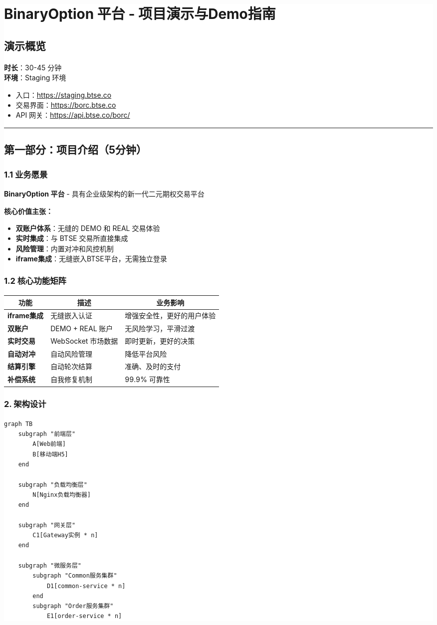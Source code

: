 # BinaryOption 平台 - 项目演示与Demo指南

## 演示概览

**时长**：30-45 分钟  
**环境**：Staging 环境  
- 入口：https://staging.btse.co
- 交易界面：https://borc.btse.co
- API 网关：https://api.btse.co/borc/

---

## 第一部分：项目介绍（5分钟）

### 1.1 业务愿景

**BinaryOption 平台** - 具有企业级架构的新一代二元期权交易平台

**核心价值主张：**
- **双账户体系**：无缝的 DEMO 和 REAL 交易体验
- **实时集成**：与 BTSE 交易所直接集成
- **风险管理**：内置对冲和风控机制
- **iframe集成**：无缝嵌入BTSE平台，无需独立登录


### 1.2 核心功能矩阵

| 功能 | 描述 | 业务影响 |
|------|------|---------|
| **iframe集成** | 无缝嵌入认证 | 增强安全性，更好的用户体验 |
| **双账户** | DEMO + REAL 账户 | 无风险学习，平滑过渡 |
| **实时交易** | WebSocket 市场数据 | 即时更新，更好的决策 |
| **自动对冲** | 自动风险管理 | 降低平台风险 |
| **结算引擎** | 自动轮次结算 | 准确、及时的支付 |
| **补偿系统** | 自我修复机制 | 99.9% 可靠性 |

### 2. 架构设计

```mermaid
graph TB
    subgraph "前端层"
        A[Web前端]
        B[移动端H5]
    end
    
    subgraph "负载均衡层"
        N[Nginx负载均衡器]
    end
    
    subgraph "网关层"
        C1[Gateway实例 * n]
    end
    
    subgraph "微服务层"
        subgraph "Common服务集群"
            D1[common-service * n]
        end
        subgraph "Order服务集群"
            E1[order-service * n]
```